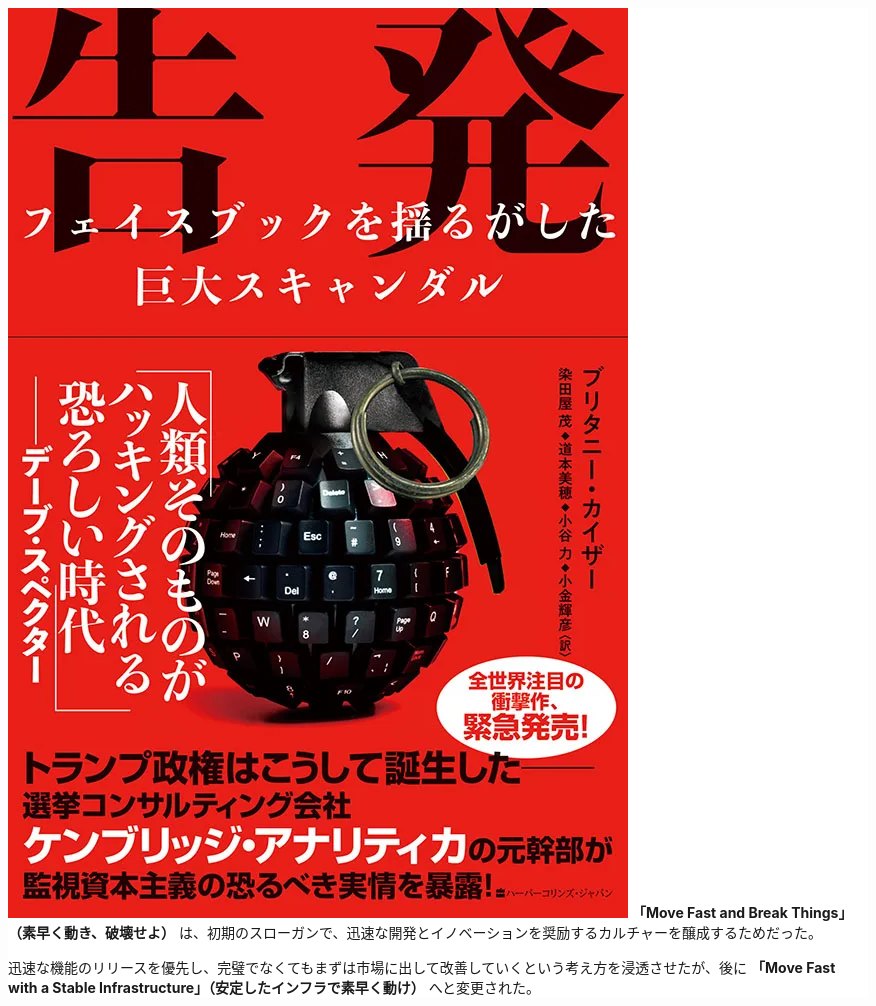 ![bg fit right](images/fb-scandal.png)
**「Move Fast and Break Things」（素早く動き、破壊せよ）** は、初期のスローガンで、迅速な開発とイノベーションを奨励するカルチャーを醸成するためだった。

迅速な機能のリリースを優先し、完璧でなくてもまずは市場に出して改善していくという考え方を浸透させたが、後に **「Move Fast with a Stable Infrastructure」（安定したインフラで素早く動け）** へと変更された。

